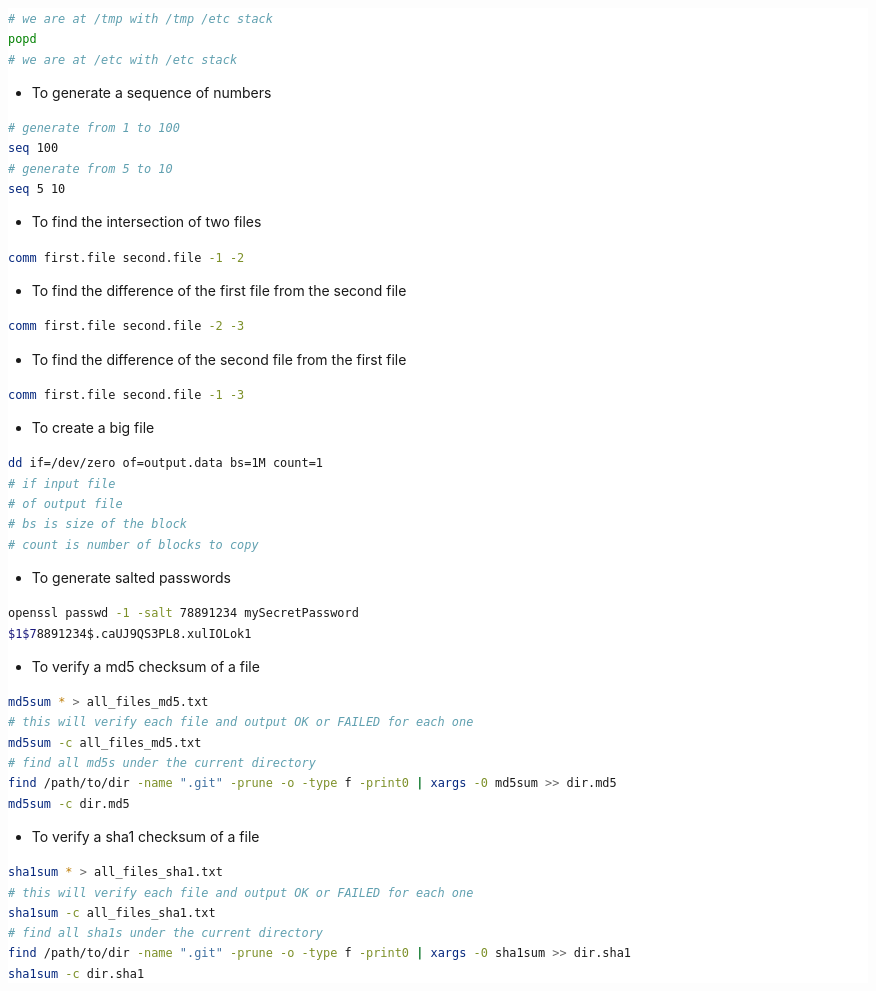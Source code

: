 ```bash
# we are at /tmp with /tmp /etc stack
popd
# we are at /etc with /etc stack
```

* To generate a sequence of numbers
```bash
# generate from 1 to 100
seq 100
# generate from 5 to 10
seq 5 10
```

* To find the intersection of two files
```bash
comm first.file second.file -1 -2
```

* To find the difference of the first file from the second file
```bash
comm first.file second.file -2 -3
```

* To find the difference of the second file from the first file
```bash
comm first.file second.file -1 -3
```

* To create a big file
```bash
dd if=/dev/zero of=output.data bs=1M count=1
# if input file
# of output file
# bs is size of the block
# count is number of blocks to copy
```

* To generate salted passwords
```bash
openssl passwd -1 -salt 78891234 mySecretPassword
$1$78891234$.caUJ9QS3PL8.xulIOLok1
```

* To verify a md5 checksum of a file
```bash
md5sum * > all_files_md5.txt
# this will verify each file and output OK or FAILED for each one
md5sum -c all_files_md5.txt
# find all md5s under the current directory
find /path/to/dir -name ".git" -prune -o -type f -print0 | xargs -0 md5sum >> dir.md5
md5sum -c dir.md5
```

* To verify a sha1 checksum of a file
```bash
sha1sum * > all_files_sha1.txt
# this will verify each file and output OK or FAILED for each one
sha1sum -c all_files_sha1.txt
# find all sha1s under the current directory
find /path/to/dir -name ".git" -prune -o -type f -print0 | xargs -0 sha1sum >> dir.sha1
sha1sum -c dir.sha1
```
